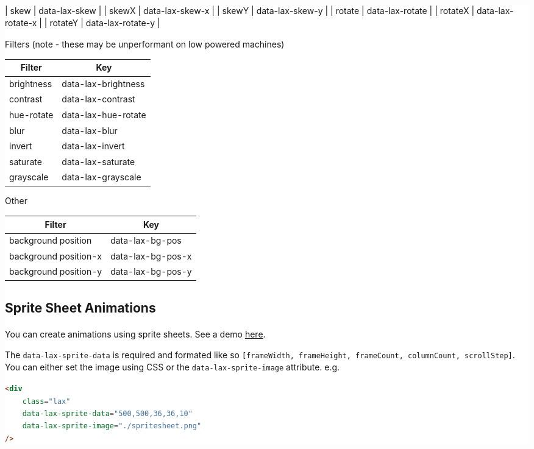 | skew     			| data-lax-skew |
| skewX     		| data-lax-skew-x |
| skewY     		| data-lax-skew-y |
| rotate     		| data-lax-rotate |
| rotateX 			| data-lax-rotate-x |
| rotateY 			| data-lax-rotate-y |

Filters (note - these may be unperformant on low powered machines)

| Filter     		| Key           |
| ------------- 	| ------------- |
| brightness    	| data-lax-brightness  |
| contrast     		| data-lax-contrast |
| hue-rotate     	| data-lax-hue-rotate |
| blur     			| data-lax-blur |
| invert     		| data-lax-invert |
| saturate     		| data-lax-saturate |
| grayscale     	| data-lax-grayscale |

Other

| Filter     			| Key           |
| ------------- 		| ------------- |
| background position 	| data-lax-bg-pos  |
| background position-x | data-lax-bg-pos-x  |
| background position-y | data-lax-bg-pos-y |

	

## Sprite Sheet Animations
You can create animations using sprite sheets. See a demo [here](https://alexfox.dev/laxxx/sprite.html).

The `data-lax-sprite-data` is required and formated like so `[frameWidth, frameHeight, frameCount, columnCount, scrollStep]`. You can either set the image using CSS or the `data-lax-sprite-image` attribute. e.g.

```html
<div 
	class="lax"
	data-lax-sprite-data="500,500,36,36,10"
	data-lax-sprite-image="./spritesheet.png"
/>
```
